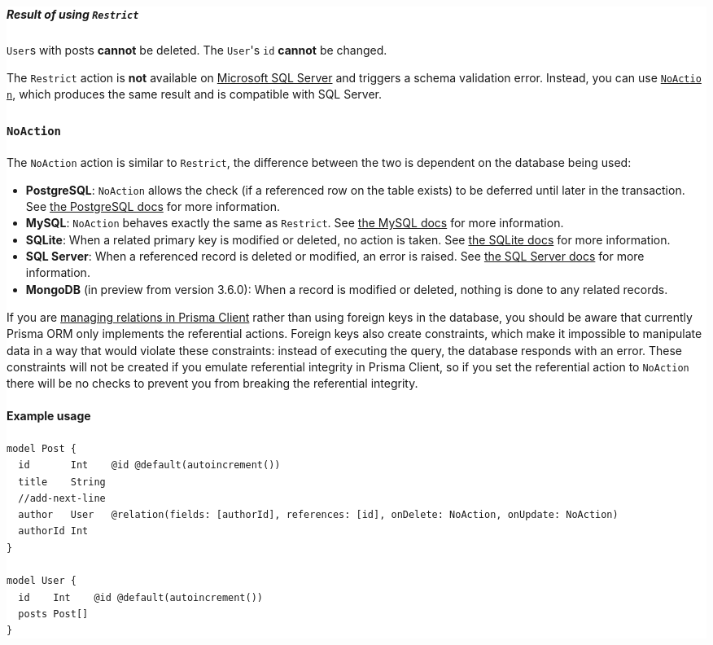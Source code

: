 ##### Result of using `Restrict`

`User`s with posts **cannot** be deleted. The `User`'s `id` **cannot** be changed.



The `Restrict` action is **not** available on [Microsoft SQL Server](/orm/overview/databases/sql-server) and triggers a schema validation error. Instead, you can use [`NoAction`](#noaction), which produces the same result and is compatible with SQL Server.

### `NoAction`

The `NoAction` action is similar to `Restrict`, the difference between the two is dependent on the database being used:

- **PostgreSQL**: `NoAction` allows the check (if a referenced row on the table exists) to be deferred until later in the transaction. See [the PostgreSQL docs](https://www.postgresql.org/docs/current/ddl-constraints.html#DDL-CONSTRAINTS-FK) for more information.
- **MySQL**: `NoAction` behaves exactly the same as `Restrict`. See [the MySQL docs](https://dev.mysql.com/doc/refman/8.0/en/create-table-foreign-keys.html#foreign-key-referential-actions) for more information.
- **SQLite**: When a related primary key is modified or deleted, no action is taken. See [the SQLite docs](https://www.sqlite.org/foreignkeys.html#fk_actions) for more information.
- **SQL Server**: When a referenced record is deleted or modified, an error is raised. See [the SQL Server docs](https://learn.microsoft.com/en-us/sql/relational-databases/tables/graph-edge-constraints?view=sql-server-ver15#on-delete-referential-actions-on-edge-constraints) for more information.
- **MongoDB** (in preview from version 3.6.0): When a record is modified or deleted, nothing is done to any related records.



If you are [managing relations in Prisma Client](/orm/prisma-schema/data-model/relations/relation-mode#emulate-relations-in-prisma-orm-with-the-prisma-relation-mode) rather than using foreign keys in the database, you should be aware that currently Prisma ORM only implements the referential actions. Foreign keys also create constraints, which make it impossible to manipulate data in a way that would violate these constraints: instead of executing the query, the database responds with an error. These constraints will not be created if you emulate referential integrity in Prisma Client, so if you set the referential action to `NoAction` there will be no checks to prevent you from breaking the referential integrity.

#### Example usage

```prisma file=schema.prisma highlight=4;add showLineNumbers
model Post {
  id       Int    @id @default(autoincrement())
  title    String
  //add-next-line
  author   User   @relation(fields: [authorId], references: [id], onDelete: NoAction, onUpdate: NoAction)
  authorId Int
}

model User {
  id    Int    @id @default(autoincrement())
  posts Post[]
}
```
